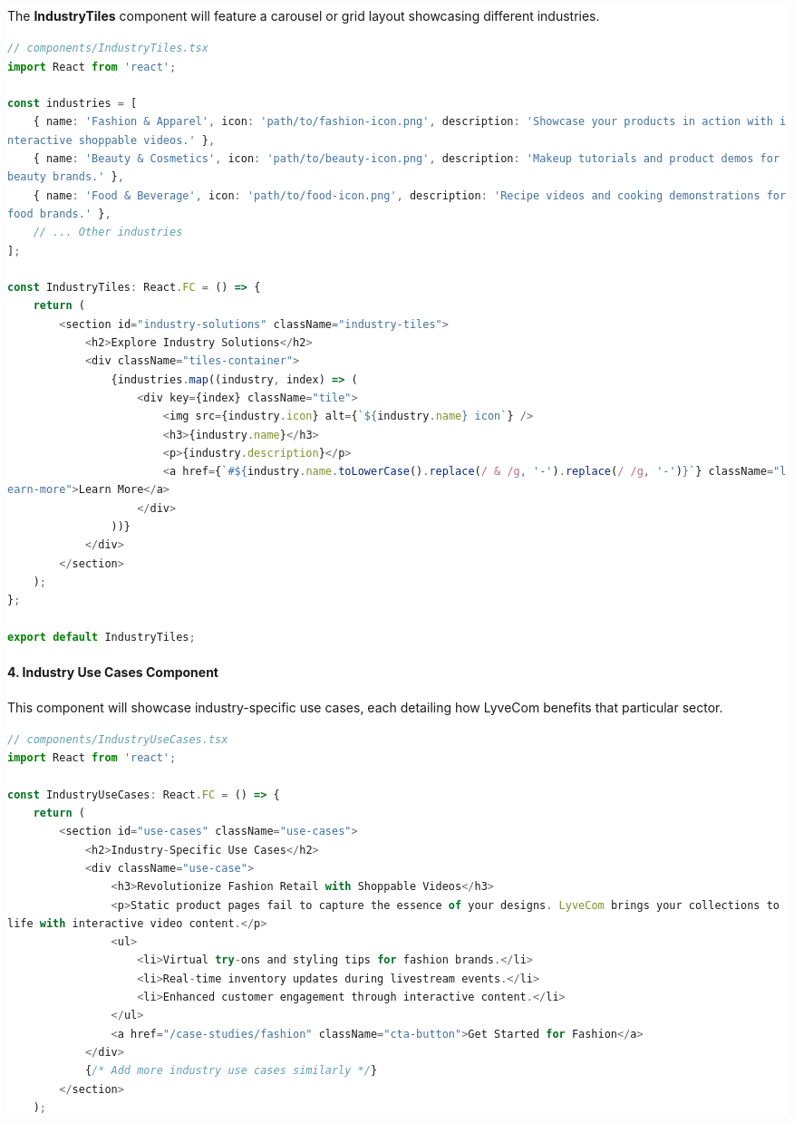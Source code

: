 The **IndustryTiles** component will feature a carousel or grid layout showcasing different industries.

```typescript
// components/IndustryTiles.tsx
import React from 'react';

const industries = [
    { name: 'Fashion & Apparel', icon: 'path/to/fashion-icon.png', description: 'Showcase your products in action with interactive shoppable videos.' },
    { name: 'Beauty & Cosmetics', icon: 'path/to/beauty-icon.png', description: 'Makeup tutorials and product demos for beauty brands.' },
    { name: 'Food & Beverage', icon: 'path/to/food-icon.png', description: 'Recipe videos and cooking demonstrations for food brands.' },
    // ... Other industries
];

const IndustryTiles: React.FC = () => {
    return (
        <section id="industry-solutions" className="industry-tiles">
            <h2>Explore Industry Solutions</h2>
            <div className="tiles-container">
                {industries.map((industry, index) => (
                    <div key={index} className="tile">
                        <img src={industry.icon} alt={`${industry.name} icon`} />
                        <h3>{industry.name}</h3>
                        <p>{industry.description}</p>
                        <a href={`#${industry.name.toLowerCase().replace(/ & /g, '-').replace(/ /g, '-')}`} className="learn-more">Learn More</a>
                    </div>
                ))}
            </div>
        </section>
    );
};

export default IndustryTiles;
```

#### **4. Industry Use Cases Component**

This component will showcase industry-specific use cases, each detailing how LyveCom benefits that particular sector.

```typescript
// components/IndustryUseCases.tsx
import React from 'react';

const IndustryUseCases: React.FC = () => {
    return (
        <section id="use-cases" className="use-cases">
            <h2>Industry-Specific Use Cases</h2>
            <div className="use-case">
                <h3>Revolutionize Fashion Retail with Shoppable Videos</h3>
                <p>Static product pages fail to capture the essence of your designs. LyveCom brings your collections to life with interactive video content.</p>
                <ul>
                    <li>Virtual try-ons and styling tips for fashion brands.</li>
                    <li>Real-time inventory updates during livestream events.</li>
                    <li>Enhanced customer engagement through interactive content.</li>
                </ul>
                <a href="/case-studies/fashion" className="cta-button">Get Started for Fashion</a>
            </div>
            {/* Add more industry use cases similarly */}
        </section>
    );
```